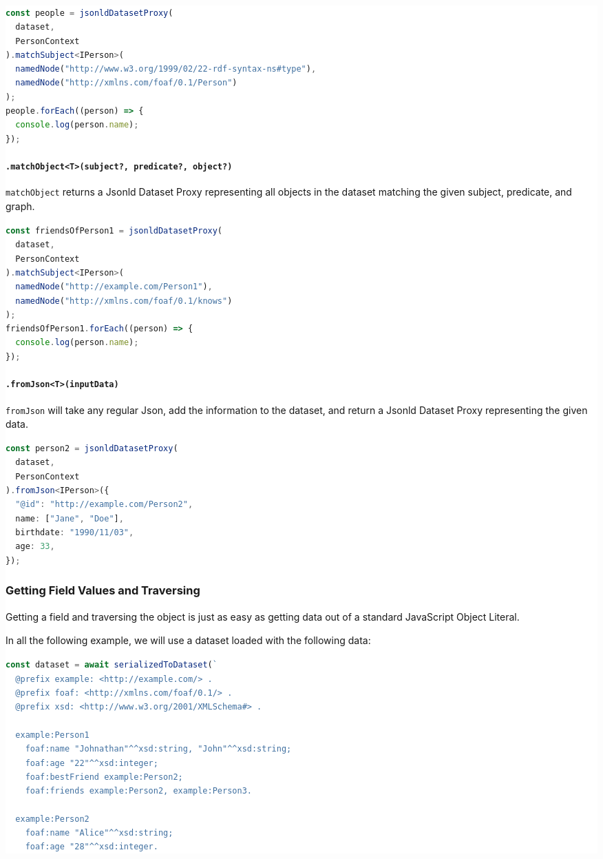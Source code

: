 ```typescript
const people = jsonldDatasetProxy(
  dataset,
  PersonContext
).matchSubject<IPerson>(
  namedNode("http://www.w3.org/1999/02/22-rdf-syntax-ns#type"),
  namedNode("http://xmlns.com/foaf/0.1/Person")
);
people.forEach((person) => {
  console.log(person.name);
});
```

#### `.matchObject<T>(subject?, predicate?, object?)`
`matchObject` returns a Jsonld Dataset Proxy representing all objects in the dataset matching the given subject, predicate, and graph.

```typescript
const friendsOfPerson1 = jsonldDatasetProxy(
  dataset,
  PersonContext
).matchSubject<IPerson>(
  namedNode("http://example.com/Person1"),
  namedNode("http://xmlns.com/foaf/0.1/knows")
);
friendsOfPerson1.forEach((person) => {
  console.log(person.name);
});
```

#### `.fromJson<T>(inputData)`
`fromJson` will take any regular Json, add the information to the dataset, and return a Jsonld Dataset Proxy representing the given data.

```typescript
const person2 = jsonldDatasetProxy(
  dataset,
  PersonContext
).fromJson<IPerson>({
  "@id": "http://example.com/Person2",
  name: ["Jane", "Doe"],
  birthdate: "1990/11/03",
  age: 33,
});
```

### Getting Field Values and Traversing
Getting a field and traversing the object is just as easy as getting data out of a standard JavaScript Object Literal.

In all the following example, we will use a dataset loaded with the following data:

```typescript
const dataset = await serializedToDataset(`
  @prefix example: <http://example.com/> .
  @prefix foaf: <http://xmlns.com/foaf/0.1/> .
  @prefix xsd: <http://www.w3.org/2001/XMLSchema#> .
  
  example:Person1
    foaf:name "Johnathan"^^xsd:string, "John"^^xsd:string;
    foaf:age "22"^^xsd:integer;
    foaf:bestFriend example:Person2;
    foaf:friends example:Person2, example:Person3.
  
  example:Person2
    foaf:name "Alice"^^xsd:string;
    foaf:age "28"^^xsd:integer.
```
